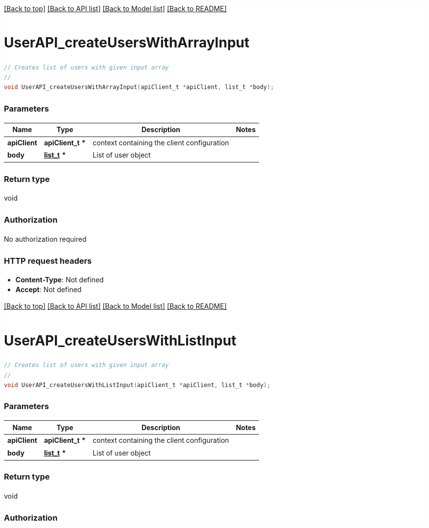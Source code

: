 [[Back to top]](#) [[Back to API list]](../README.md#documentation-for-api-endpoints) [[Back to Model list]](../README.md#documentation-for-models) [[Back to README]](../README.md)

# **UserAPI_createUsersWithArrayInput**
```c
// Creates list of users with given input array
//
void UserAPI_createUsersWithArrayInput(apiClient_t *apiClient, list_t *body);
```

### Parameters
Name | Type | Description  | Notes
------------- | ------------- | ------------- | -------------
**apiClient** | **apiClient_t \*** | context containing the client configuration |
**body** | **[list_t](user.md) \*** | List of user object | 

### Return type

void

### Authorization

No authorization required

### HTTP request headers

 - **Content-Type**: Not defined
 - **Accept**: Not defined

[[Back to top]](#) [[Back to API list]](../README.md#documentation-for-api-endpoints) [[Back to Model list]](../README.md#documentation-for-models) [[Back to README]](../README.md)

# **UserAPI_createUsersWithListInput**
```c
// Creates list of users with given input array
//
void UserAPI_createUsersWithListInput(apiClient_t *apiClient, list_t *body);
```

### Parameters
Name | Type | Description  | Notes
------------- | ------------- | ------------- | -------------
**apiClient** | **apiClient_t \*** | context containing the client configuration |
**body** | **[list_t](user.md) \*** | List of user object | 

### Return type

void

### Authorization
